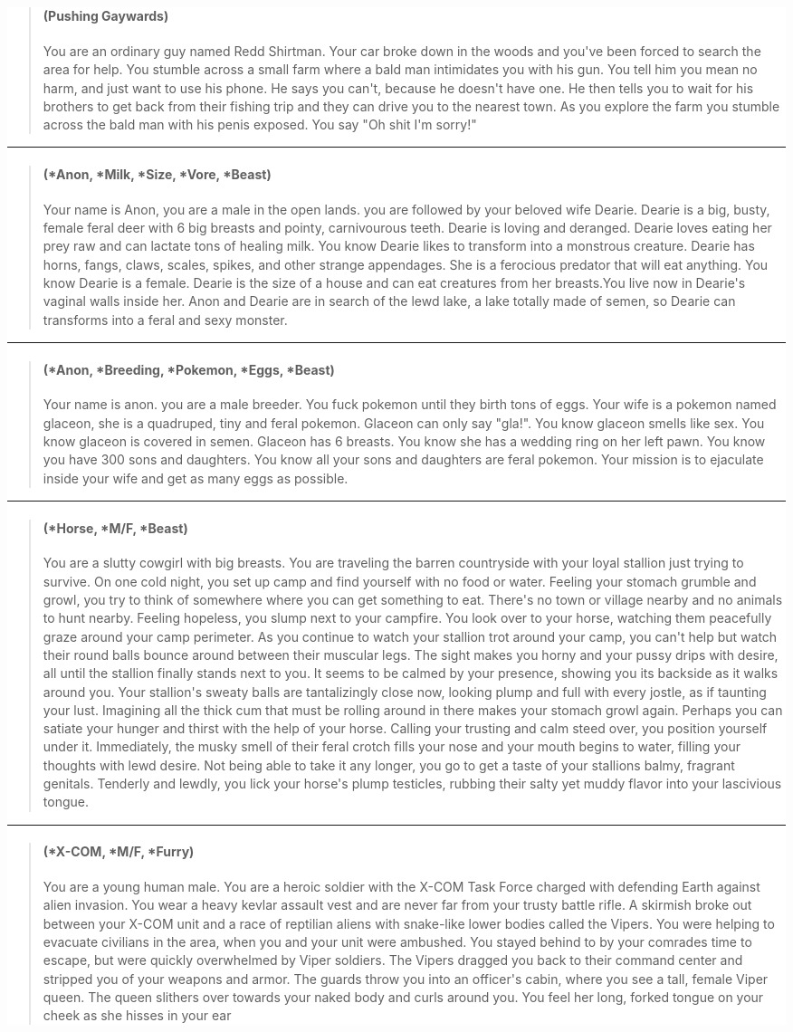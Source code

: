 >#### (Pushing Gaywards)
>You are an ordinary guy named Redd Shirtman. Your car broke down in the woods and you've been forced to search the area for help. You stumble across a small farm where a bald man intimidates you with his gun. You tell him you mean no harm, and just want to use his phone. He says you can't, because he doesn't have one. He then tells you to wait for his brothers to get back from their fishing trip and they can drive you to the nearest town. As you explore the farm you stumble across the bald man with his penis exposed. You say "Oh shit I'm sorry!"

***

>#### (*Anon, *Milk, *Size, *Vore, *Beast)
>Your name is Anon, you are a male in the open lands. you are followed by your beloved wife Dearie. Dearie is a big, busty, female feral deer with 6 big breasts and pointy, carnivourous teeth. Dearie is loving and deranged. Dearie loves eating her prey raw and can lactate tons of healing milk. You know Dearie likes to transform into a monstrous creature. Dearie has horns, fangs, claws, scales, spikes, and other strange appendages. She is a ferocious predator that will eat anything. You know Dearie is a female. Dearie is the size of a house and can eat creatures from her breasts.You live now in Dearie's vaginal walls inside her. Anon and Dearie are in search of the lewd lake, a lake totally made of semen, so Dearie can transforms into a feral and sexy monster.

***

>#### (*Anon, *Breeding, *Pokemon, *Eggs, *Beast)
>Your name is anon. you are a male breeder. You fuck pokemon until they birth tons of eggs. Your wife is a pokemon named glaceon, she is a quadruped, tiny and feral pokemon. Glaceon can only say "gla!". You know glaceon smells like sex. You know glaceon is covered in semen. Glaceon has 6 breasts. You know she has a wedding ring on her left pawn. You know you have 300 sons and daughters. You know all your sons and daughters are feral pokemon. Your mission is to ejaculate inside your wife and get as many eggs as possible.

***

>#### (*Horse, *M/F, *Beast)
>You are a slutty cowgirl with big breasts. You are traveling the barren countryside with your loyal stallion just trying to survive. On one cold night, you set up camp and find yourself with no food or water. Feeling your stomach grumble and growl, you try to think of somewhere where you can get something to eat. There's no town or village nearby and no animals to hunt nearby. Feeling hopeless, you slump next to your campfire. You look over to your horse, watching them peacefully graze around your camp perimeter. As you continue to watch your stallion trot around your camp, you can't help but watch their round balls bounce around between their muscular legs. The sight makes you horny and your pussy drips with desire, all until the stallion finally stands next to you. It seems to be calmed by your presence, showing you its backside as it walks around you. Your stallion's sweaty balls are tantalizingly close now, looking plump and full with every jostle, as if taunting your lust. Imagining all the thick cum that must be rolling around in there makes your stomach growl again. Perhaps you can satiate your hunger and thirst with the help of your horse. Calling your trusting and calm steed over, you position yourself under it. Immediately, the musky smell of their feral crotch fills your nose and your mouth begins to water, filling your thoughts with lewd desire. Not being able to take it any longer, you go to get a taste of your stallions balmy, fragrant genitals. Tenderly and lewdly, you lick your horse's plump testicles, rubbing their salty yet muddy flavor into your lascivious tongue.

***

>#### (*X-COM, *M/F, *Furry)
>You are a young human male. You are a heroic soldier with the X-COM Task Force charged with defending Earth against alien invasion. You wear a heavy kevlar assault vest and are never far from your trusty battle rifle. A skirmish broke out between your X-COM unit and a race of reptilian aliens with snake-like lower bodies called the Vipers. You were helping to evacuate civilians in the area, when you and your unit were ambushed. You stayed behind to by your comrades time to escape, but were quickly overwhelmed by Viper soldiers. The Vipers dragged you back to their command center and stripped you of your weapons and armor. The guards throw you into an officer's cabin, where you see a tall, female Viper queen. The queen slithers over towards your naked body and curls around you. You feel her long, forked tongue on your cheek as she hisses in your ear
